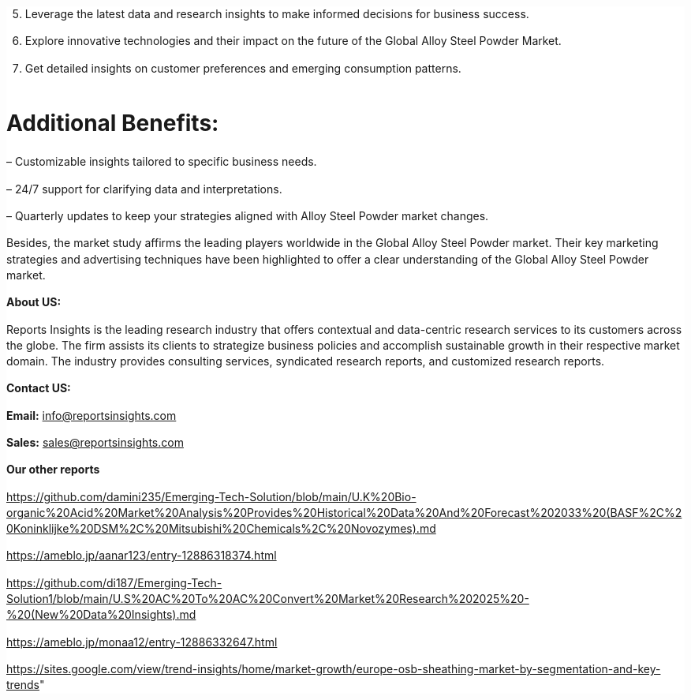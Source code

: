 5. Leverage the latest data and research insights to make informed decisions for business success.

6. Explore innovative technologies and their impact on the future of the Global Alloy Steel Powder Market.

7. Get detailed insights on customer preferences and emerging consumption patterns.

# <strong>Additional Benefits:</strong>

– Customizable insights tailored to specific business needs.

– 24/7 support for clarifying data and interpretations.

– Quarterly updates to keep your strategies aligned with Alloy Steel Powder market changes.

Besides, the market study affirms the leading players worldwide in the Global Alloy Steel Powder market. Their key marketing strategies and advertising techniques have been highlighted to offer a clear understanding of the Global Alloy Steel Powder market.

<strong><strong>About US</strong>:</strong>

Reports Insights is the leading research industry that offers contextual and data-centric research services to its customers across the globe. The firm assists its clients to strategize business policies and accomplish sustainable growth in their respective market domain. The industry provides consulting services, syndicated research reports, and customized research reports.

<strong>Contact US:</strong>

<p class=><b>Email:</b> <a href=mailto:info@reportsinsights.com>info@reportsinsights.com</a></p>
<p class=><b>Sales:</b> <a href=mailto:sales@reportsinsights.com>sales@reportsinsights.com</a></p>

<strong>Our other reports</strong>

<a href=https://github.com/damini235/Emerging-Tech-Solution/blob/main/U.K%20Bio-organic%20Acid%20Market%20Analysis%20Provides%20Historical%20Data%20And%20Forecast%202033%20(BASF%2C%20Koninklijke%20DSM%2C%20Mitsubishi%20Chemicals%2C%20Novozymes).md>https://github.com/damini235/Emerging-Tech-Solution/blob/main/U.K%20Bio-organic%20Acid%20Market%20Analysis%20Provides%20Historical%20Data%20And%20Forecast%202033%20(BASF%2C%20Koninklijke%20DSM%2C%20Mitsubishi%20Chemicals%2C%20Novozymes).md</a>

<a href=https://ameblo.jp/aanar123/entry-12886318374.html>https://ameblo.jp/aanar123/entry-12886318374.html</a>

<a href=https://github.com/di187/Emerging-Tech-Solution1/blob/main/U.S%20AC%20To%20AC%20Convert%20Market%20Research%202025%20-%20(New%20Data%20Insights).md>https://github.com/di187/Emerging-Tech-Solution1/blob/main/U.S%20AC%20To%20AC%20Convert%20Market%20Research%202025%20-%20(New%20Data%20Insights).md</a>

<a href=https://ameblo.jp/monaa12/entry-12886332647.html>https://ameblo.jp/monaa12/entry-12886332647.html</a>

<a href=https://sites.google.com/view/trend-insights/home/market-growth/europe-osb-sheathing-market-by-segmentation-and-key-trends>https://sites.google.com/view/trend-insights/home/market-growth/europe-osb-sheathing-market-by-segmentation-and-key-trends</a>"
